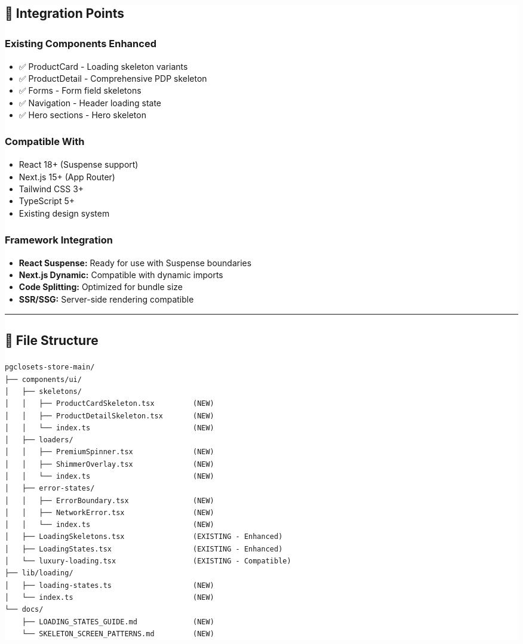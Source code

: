 
## 🚀 Integration Points

### Existing Components Enhanced
- ✅ ProductCard - Loading skeleton variants
- ✅ ProductDetail - Comprehensive PDP skeleton
- ✅ Forms - Form field skeletons
- ✅ Navigation - Header loading state
- ✅ Hero sections - Hero skeleton

### Compatible With
- React 18+ (Suspense support)
- Next.js 15+ (App Router)
- Tailwind CSS 3+
- TypeScript 5+
- Existing design system

### Framework Integration
- **React Suspense:** Ready for use with Suspense boundaries
- **Next.js Dynamic:** Compatible with dynamic imports
- **Code Splitting:** Optimized for bundle size
- **SSR/SSG:** Server-side rendering compatible

---

## 📁 File Structure

```
pgclosets-store-main/
├── components/ui/
│   ├── skeletons/
│   │   ├── ProductCardSkeleton.tsx         (NEW)
│   │   ├── ProductDetailSkeleton.tsx       (NEW)
│   │   └── index.ts                        (NEW)
│   ├── loaders/
│   │   ├── PremiumSpinner.tsx              (NEW)
│   │   ├── ShimmerOverlay.tsx              (NEW)
│   │   └── index.ts                        (NEW)
│   ├── error-states/
│   │   ├── ErrorBoundary.tsx               (NEW)
│   │   ├── NetworkError.tsx                (NEW)
│   │   └── index.ts                        (NEW)
│   ├── LoadingSkeletons.tsx                (EXISTING - Enhanced)
│   ├── LoadingStates.tsx                   (EXISTING - Enhanced)
│   └── luxury-loading.tsx                  (EXISTING - Compatible)
├── lib/loading/
│   ├── loading-states.ts                   (NEW)
│   └── index.ts                            (NEW)
└── docs/
    ├── LOADING_STATES_GUIDE.md             (NEW)
    └── SKELETON_SCREEN_PATTERNS.md         (NEW)
```
